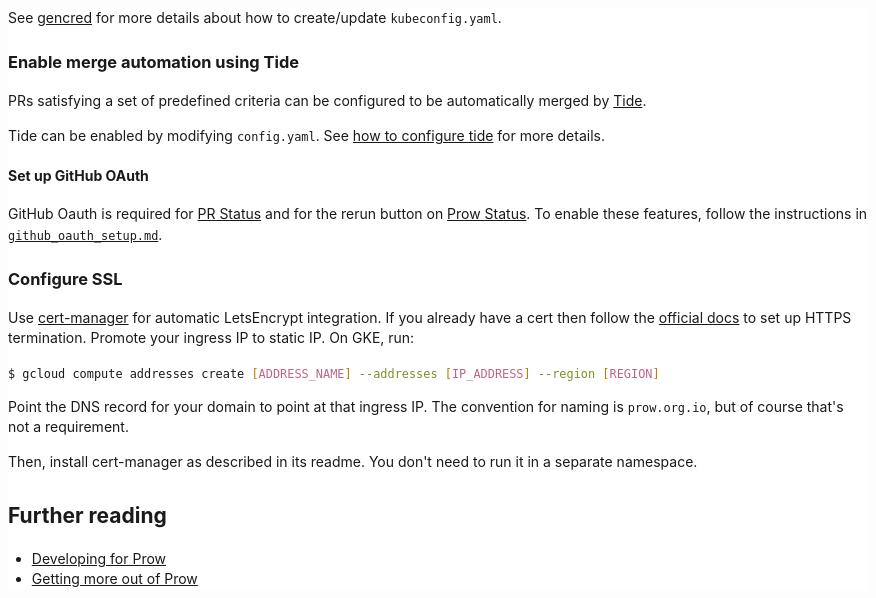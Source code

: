 See [gencred][5] for more details about how to create/update `kubeconfig.yaml`.

### Enable merge automation using Tide

PRs satisfying a set of predefined criteria can be configured to be
automatically merged by [Tide][6].

Tide can be enabled by modifying `config.yaml`.
See [how to configure tide][7] for more details.

#### Set up GitHub OAuth
GitHub Oauth is required for [PR Status](https://prow.k8s.io/pr)
and for the rerun button on [Prow Status](https://prow.k8s.io).
To enable these features, follow the
instructions in [`github_oauth_setup.md`](https://github.com/kubernetes/test-infra/blob/master/prow/cmd/deck/github_oauth_setup.md).

### Configure SSL

Use [cert-manager][3] for automatic LetsEncrypt integration. If you
already have a cert then follow the [official docs][4] to set up HTTPS
termination. Promote your ingress IP to static IP. On GKE, run:

```sh
$ gcloud compute addresses create [ADDRESS_NAME] --addresses [IP_ADDRESS] --region [REGION]
```

Point the DNS record for your domain to point at that ingress IP. The convention
for naming is `prow.org.io`, but of course that's not a requirement.

Then, install cert-manager as described in its readme. You don't need to run it in
a separate namespace.

## Further reading

* [Developing for Prow](/prow/getting_started_develop.md)
* [Getting more out of Prow](/prow/more_prow.md)

[1]: https://github.com/settings/tokens
[2]: /prow/jobs.md#How-to-configure-new-jobs
[3]: https://github.com/jetstack/cert-manager
[4]: https://kubernetes.io/docs/concepts/services-networking/ingress/#tls
[5]: /gencred/
[6]: /prow/cmd/tide/README.md
[7]: /prow/cmd/tide/config.md
[8]: https://github.com/kubernetes/test-infra/blob/master/prow/scaling.md#working-around-githubs-limited-acls
